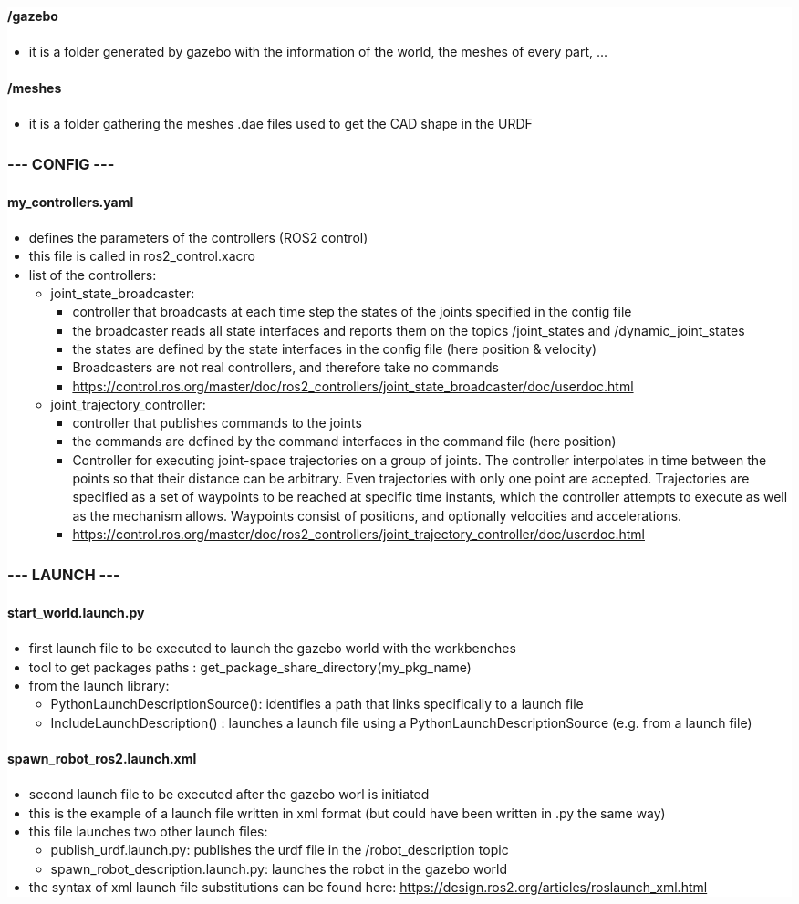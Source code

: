 #### /gazebo
* it is a folder generated by gazebo with the information of the world, the meshes of every part, ...

#### /meshes
* it is a folder gathering the meshes .dae files used to get the CAD shape in the URDF


### --- CONFIG ---

#### my_controllers.yaml
* defines the parameters of the controllers (ROS2 control)
* this file is called in ros2_control.xacro
* list of the controllers:
    * joint_state_broadcaster:
        * controller that broadcasts at each time step the states of the joints specified in the config file
        * the broadcaster reads all state interfaces and reports them on the topics /joint_states and /dynamic_joint_states
        * the states are defined by the state interfaces in the config file (here position & velocity)
        * Broadcasters are not real controllers, and therefore take no commands
        * https://control.ros.org/master/doc/ros2_controllers/joint_state_broadcaster/doc/userdoc.html
    * joint_trajectory_controller:
        * controller that publishes commands to the joints
        * the commands are defined by the command interfaces in the command file (here position)
        * Controller for executing joint-space trajectories on a group of joints. The controller interpolates in time between the points so that their distance can be arbitrary. Even trajectories with only one point are accepted. Trajectories are specified as a set of waypoints to be reached at specific time instants, which the controller attempts to execute as well as the mechanism allows. Waypoints consist of positions, and optionally velocities and accelerations.
        * https://control.ros.org/master/doc/ros2_controllers/joint_trajectory_controller/doc/userdoc.html


### --- LAUNCH ---

#### start_world.launch.py
* first launch file to be executed to launch the gazebo world with the workbenches
* tool to get packages paths : get_package_share_directory(my_pkg_name)
* from the launch library:
    * PythonLaunchDescriptionSource(): identifies a path that links specifically to a launch file
    * IncludeLaunchDescription() : launches a launch file using a PythonLaunchDescriptionSource (e.g. from a launch file)

#### spawn_robot_ros2.launch.xml
* second launch file to be executed after the gazebo worl is initiated
* this is the example of a launch file written in xml format (but could have been written in .py the same way)
* this file launches two other launch files:
    * publish_urdf.launch.py: publishes the urdf file in the /robot_description topic
    * spawn_robot_description.launch.py: launches the robot in the gazebo world
* the syntax of xml launch file substitutions can be found here: https://design.ros2.org/articles/roslaunch_xml.html
